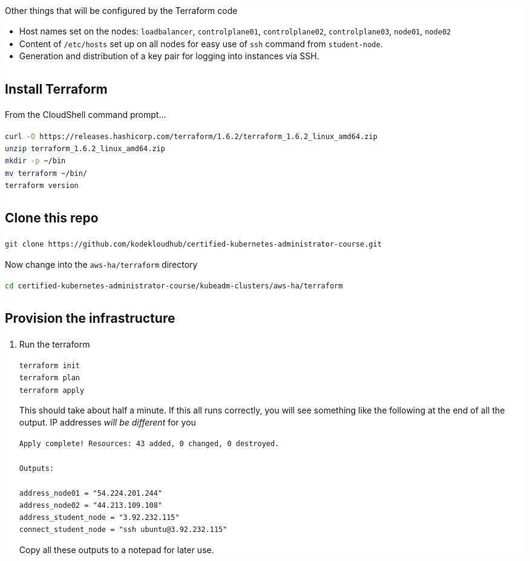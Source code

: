 Other things that will be configured by the Terraform code

- Host names set on the nodes: `loadbalancer`, `controlplane01`, `controlplane02`, `controlplane03`, `node01`, `node02`
- Content of `/etc/hosts` set up on all nodes for easy use of `ssh` command from `student-node`.
- Generation and distribution of a key pair for logging into instances via SSH.

## Install Terraform

From the CloudShell command prompt...

```bash
curl -O https://releases.hashicorp.com/terraform/1.6.2/terraform_1.6.2_linux_amd64.zip
unzip terraform_1.6.2_linux_amd64.zip
mkdir -p ~/bin
mv terraform ~/bin/
terraform version
```

## Clone this repo

```bash
git clone https://github.com/kodekloudhub/certified-kubernetes-administrator-course.git
```

Now change into the `aws-ha/terraform` directory

```bash
cd certified-kubernetes-administrator-course/kubeadm-clusters/aws-ha/terraform
```

## Provision the infrastructure

1. Run the terraform

   ```bash
   terraform init
   terraform plan
   terraform apply
   ```

   This should take about half a minute. If this all runs correctly, you will see something like the following at the end of all the output. IP addresses _will be different_ for you

   ```
   Apply complete! Resources: 43 added, 0 changed, 0 destroyed.

   Outputs:

   address_node01 = "54.224.201.244"
   address_node02 = "44.213.109.108"
   address_student_node = "3.92.232.115"
   connect_student_node = "ssh ubuntu@3.92.232.115"
   ```

   Copy all these outputs to a notepad for later use.
